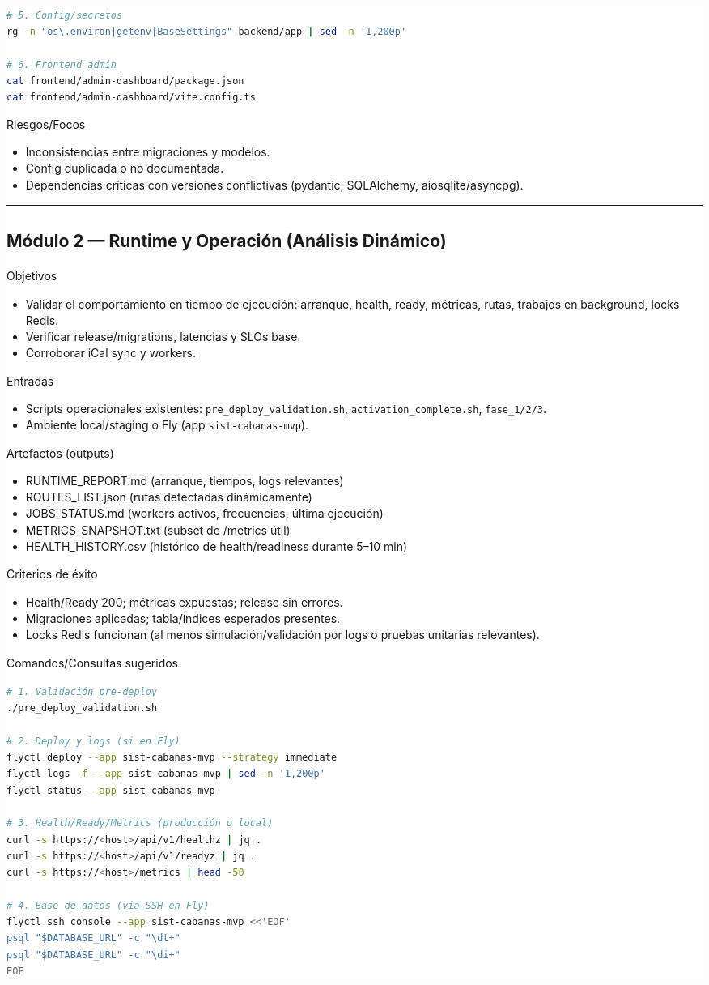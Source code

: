 ```bash
# 5. Config/secretos
rg -n "os\.environ|getenv|BaseSettings" backend/app | sed -n '1,200p'

# 6. Frontend admin
cat frontend/admin-dashboard/package.json
cat frontend/admin-dashboard/vite.config.ts
```

Riesgos/Focos
- Inconsistencias entre migraciones y modelos.  
- Config duplicada o no documentada.  
- Dependencias críticas con versiones conflictivas (pydantic, SQLAlchemy, aiosqlite/asyncpg).

---

## Módulo 2 — Runtime y Operación (Análisis Dinámico)

Objetivos
- Validar el comportamiento en tiempo de ejecución: arranque, health, ready, métricas, rutas, trabajos en background, locks Redis.  
- Verificar release/migrations, latencias y SLOs base.  
- Corroborar iCal sync y workers.

Entradas
- Scripts operacionales existentes: `pre_deploy_validation.sh`, `activation_complete.sh`, `fase_1/2/3`.  
- Ambiente local/staging o Fly (app `sist-cabanas-mvp`).

Artefactos (outputs)
- RUNTIME_REPORT.md (arranque, tiempos, logs relevantes)  
- ROUTES_LIST.json (rutas detectadas dinámicamente)  
- JOBS_STATUS.md (workers activos, frecuencias, última ejecución)  
- METRICS_SNAPSHOT.txt (subset de /metrics útil)  
- HEALTH_HISTORY.csv (histórico de health/readiness durante 5–10 min)

Criterios de éxito
- Health/Ready 200; métricas expuestas; release sin errores.  
- Migraciones aplicadas; tabla/índices esperados presentes.  
- Locks Redis funcionan (al menos simulación/validación por logs o pruebas unitarias relevantes).

Comandos/Consultas sugeridos
```bash
# 1. Validación pre-deploy
./pre_deploy_validation.sh

# 2. Deploy y logs (si en Fly)
flyctl deploy --app sist-cabanas-mvp --strategy immediate
flyctl logs -f --app sist-cabanas-mvp | sed -n '1,200p'
flyctl status --app sist-cabanas-mvp

# 3. Health/Ready/Metrics (producción o local)
curl -s https://<host>/api/v1/healthz | jq .
curl -s https://<host>/api/v1/readyz | jq .
curl -s https://<host>/metrics | head -50

# 4. Base de datos (via SSH en Fly)
flyctl ssh console --app sist-cabanas-mvp <<'EOF'
psql "$DATABASE_URL" -c "\dt+"
psql "$DATABASE_URL" -c "\di+"
EOF
```

